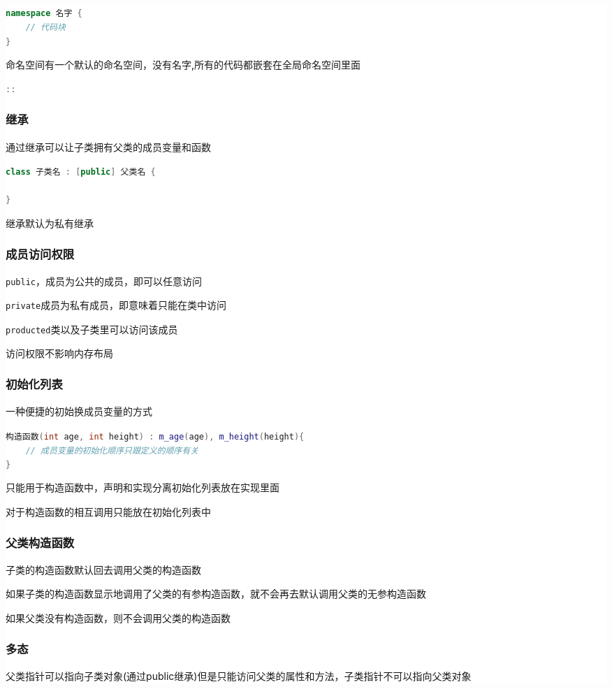 ```cpp
namespace 名字 {
	// 代码块
}
```

命名空间有一个默认的命名空间，没有名字,所有的代码都嵌套在全局命名空间里面

```cpp
::
```

### 继承

通过继承可以让子类拥有父类的成员变量和函数

```cpp
class 子类名 : [public] 父类名 {
	
}
```

继承默认为私有继承

### 成员访问权限

`public`，成员为公共的成员，即可以任意访问

`private`成员为私有成员，即意味着只能在类中访问

`producted`类以及子类里可以访问该成员

访问权限不影响内存布局

### 初始化列表

一种便捷的初始换成员变量的方式

```cpp
构造函数(int age, int height) : m_age(age), m_height(height){
	// 成员变量的初始化顺序只跟定义的顺序有关
}
```

只能用于构造函数中，声明和实现分离初始化列表放在实现里面

对于构造函数的相互调用只能放在初始化列表中

### 父类构造函数

子类的构造函数默认回去调用父类的构造函数

如果子类的构造函数显示地调用了父类的有参构造函数，就不会再去默认调用父类的无参构造函数

如果父类没有构造函数，则不会调用父类的构造函数

### 多态

父类指针可以指向子类对象(通过public继承)但是只能访问父类的属性和方法，子类指针不可以指向父类对象
